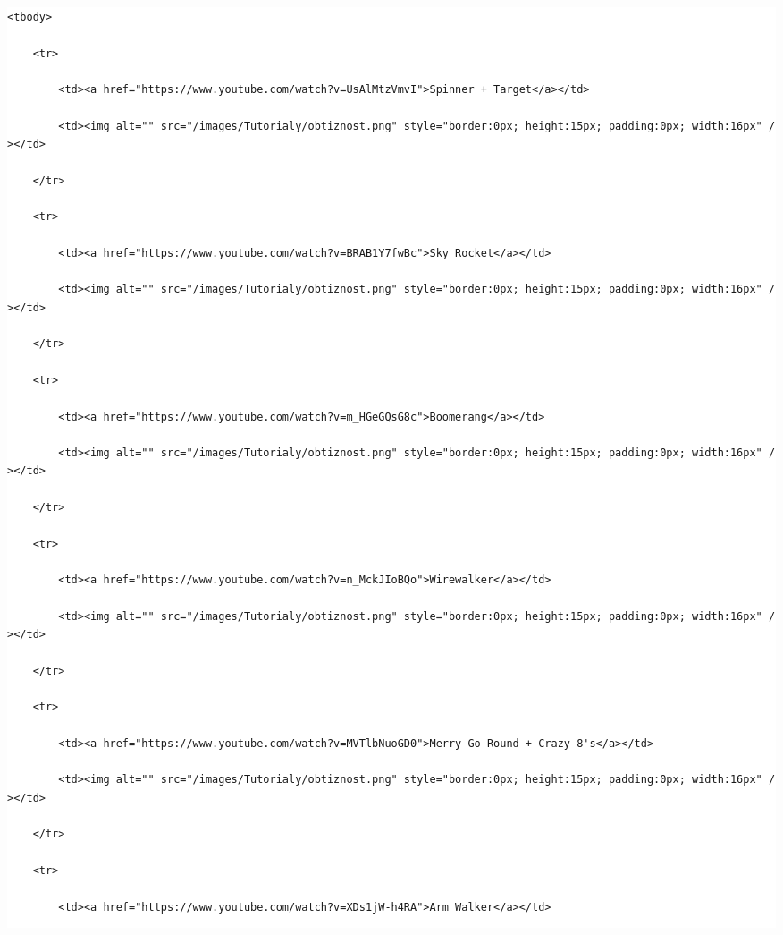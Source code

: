 

<table border="0" cellpadding="1" cellspacing="1" style="width:500px">

	<tbody>

		<tr>

			<td><a href="https://www.youtube.com/watch?v=UsAlMtzVmvI">Spinner + Target</a></td>

			<td><img alt="" src="/images/Tutorialy/obtiznost.png" style="border:0px; height:15px; padding:0px; width:16px" /></td>

		</tr>

		<tr>

			<td><a href="https://www.youtube.com/watch?v=BRAB1Y7fwBc">Sky Rocket</a></td>

			<td><img alt="" src="/images/Tutorialy/obtiznost.png" style="border:0px; height:15px; padding:0px; width:16px" /></td>

		</tr>

		<tr>

			<td><a href="https://www.youtube.com/watch?v=m_HGeGQsG8c">Boomerang</a></td>

			<td><img alt="" src="/images/Tutorialy/obtiznost.png" style="border:0px; height:15px; padding:0px; width:16px" /></td>

		</tr>

		<tr>

			<td><a href="https://www.youtube.com/watch?v=n_MckJIoBQo">Wirewalker</a></td>

			<td><img alt="" src="/images/Tutorialy/obtiznost.png" style="border:0px; height:15px; padding:0px; width:16px" /></td>

		</tr>

		<tr>

			<td><a href="https://www.youtube.com/watch?v=MVTlbNuoGD0">Merry Go Round + Crazy 8's</a></td>

			<td><img alt="" src="/images/Tutorialy/obtiznost.png" style="border:0px; height:15px; padding:0px; width:16px" /></td>

		</tr>

		<tr>

			<td><a href="https://www.youtube.com/watch?v=XDs1jW-h4RA">Arm Walker</a></td>
